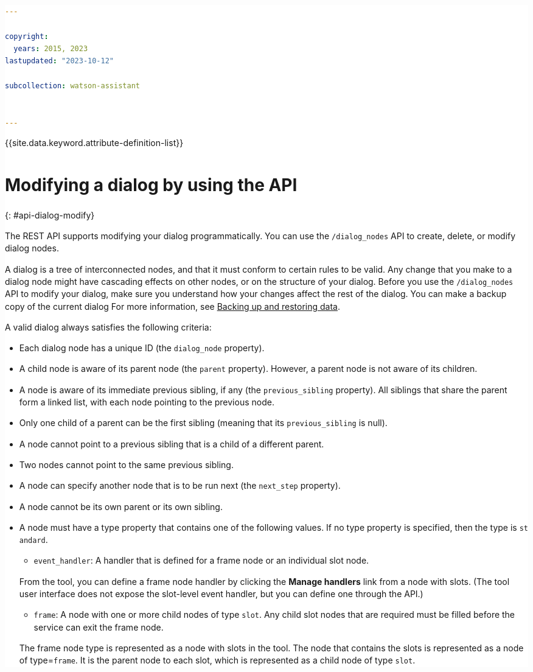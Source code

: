 ```yaml
---

copyright:
  years: 2015, 2023
lastupdated: "2023-10-12"

subcollection: watson-assistant


---
```


{{site.data.keyword.attribute-definition-list}}

# Modifying a dialog by using the API
{: #api-dialog-modify}

The REST API supports modifying your dialog programmatically. You can use the `/dialog_nodes` API to create, delete, or modify dialog nodes.

A dialog is a tree of interconnected nodes, and that it must conform to certain rules to be valid. Any change that you make to a dialog node might have cascading effects on other nodes, or on the structure of your dialog. Before you use the `/dialog_nodes` API to modify your dialog, make sure you understand how your changes affect the rest of the dialog. You can make a backup copy of the current dialog For more information, see [Backing up and restoring data](https://cloud.ibm.com/docs/watson-assistant?topic=watson-assistant-admin-backup-restore).

A valid dialog always satisfies the following criteria:

- Each dialog node has a unique ID (the `dialog_node` property).
- A child node is aware of its parent node (the `parent` property). However, a parent node is not aware of its children.
- A node is aware of its immediate previous sibling, if any (the `previous_sibling` property). All siblings that share the parent form a linked list, with each node pointing to the previous node.
- Only one child of a parent can be the first sibling (meaning that its `previous_sibling` is null).
- A node cannot point to a previous sibling that is a child of a different parent.
- Two nodes cannot point to the same previous sibling.
- A node can specify another node that is to be run next (the `next_step` property).
- A node cannot be its own parent or its own sibling.
- A node must have a type property that contains one of the following values. If no type property is specified, then the type is `standard`.

   -  `event_handler`: A handler that is defined for a frame node or an individual slot node.

    From the tool, you can define a frame node handler by clicking the **Manage handlers** link from a node with slots. (The tool user interface does not expose the slot-level event handler, but you can define one through the API.)

   -  `frame`: A node with one or more child nodes of type `slot`. Any child slot nodes that are required must be filled before the service can exit the frame node.

    The frame node type is represented as a node with slots in the tool. The node that contains the slots is represented as a node of type=`frame`. It is the parent node to each slot, which is represented as a child node of type `slot`.
